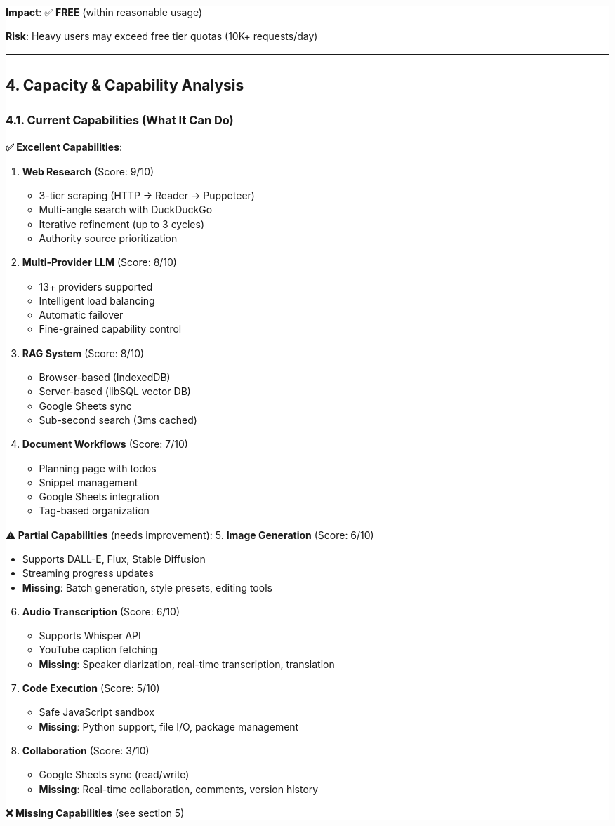**Impact**: ✅ **FREE** (within reasonable usage)

**Risk**: Heavy users may exceed free tier quotas (10K+ requests/day)

---

## 4. Capacity & Capability Analysis

### 4.1. Current Capabilities (What It Can Do)

**✅ Excellent Capabilities**:
1. **Web Research** (Score: 9/10)
   - 3-tier scraping (HTTP → Reader → Puppeteer)
   - Multi-angle search with DuckDuckGo
   - Iterative refinement (up to 3 cycles)
   - Authority source prioritization

2. **Multi-Provider LLM** (Score: 8/10)
   - 13+ providers supported
   - Intelligent load balancing
   - Automatic failover
   - Fine-grained capability control

3. **RAG System** (Score: 8/10)
   - Browser-based (IndexedDB)
   - Server-based (libSQL vector DB)
   - Google Sheets sync
   - Sub-second search (3ms cached)

4. **Document Workflows** (Score: 7/10)
   - Planning page with todos
   - Snippet management
   - Google Sheets integration
   - Tag-based organization

**⚠️ Partial Capabilities** (needs improvement):
5. **Image Generation** (Score: 6/10)
   - Supports DALL-E, Flux, Stable Diffusion
   - Streaming progress updates
   - **Missing**: Batch generation, style presets, editing tools

6. **Audio Transcription** (Score: 6/10)
   - Supports Whisper API
   - YouTube caption fetching
   - **Missing**: Speaker diarization, real-time transcription, translation

7. **Code Execution** (Score: 5/10)
   - Safe JavaScript sandbox
   - **Missing**: Python support, file I/O, package management

8. **Collaboration** (Score: 3/10)
   - Google Sheets sync (read/write)
   - **Missing**: Real-time collaboration, comments, version history

**❌ Missing Capabilities** (see section 5)
